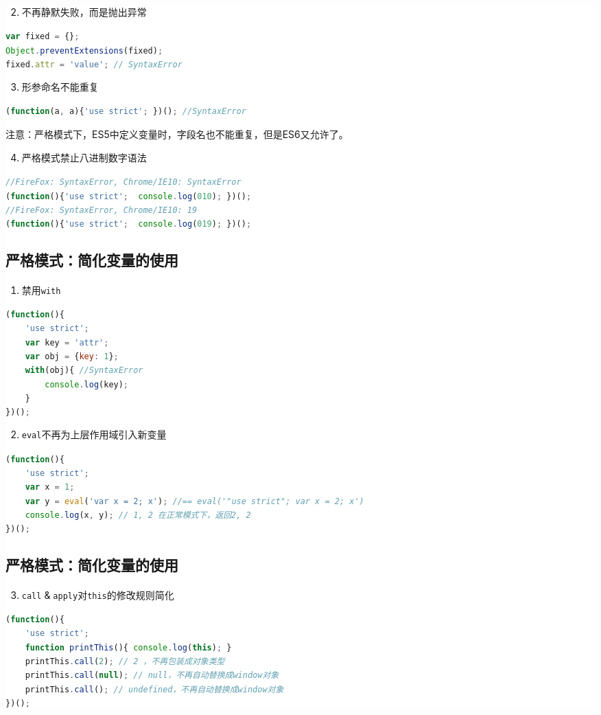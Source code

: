 2. 不再静默失败，而是抛出异常
```javascript
var fixed = {};
Object.preventExtensions(fixed);
fixed.attr = 'value'; // SyntaxError
```

3. 形参命名不能重复
```javascript
(function(a, a){'use strict'; })(); //SyntaxError
```
注意：严格模式下，ES5中定义变量时，字段名也不能重复，但是ES6又允许了。

4. 严格模式禁止八进制数字语法
```javascript
//FireFox: SyntaxError, Chrome/IE10: SyntaxError
(function(){'use strict';  console.log(010); })();
//FireFox: SyntaxError, Chrome/IE10: 19
(function(){'use strict';  console.log(019); })();
```

## 严格模式：简化变量的使用
1. 禁用`with`
```javascript
(function(){
    'use strict';
    var key = 'attr';
    var obj = {key: 1}; 
    with(obj){ //SyntaxError
        console.log(key);
    }
})();
```

2. `eval`不再为上层作用域引入新变量
```javascript
(function(){
    'use strict';
    var x = 1;
    var y = eval('var x = 2; x'); //== eval('"use strict"; var x = 2; x')
    console.log(x, y); // 1, 2 在正常模式下，返回2, 2
})();
```

## 严格模式：简化变量的使用
3. `call` & `apply`对`this`的修改规则简化
```javascript
(function(){
    'use strict';
    function printThis(){ console.log(this); }
    printThis.call(2); // 2 ，不再包装成对象类型
    printThis.call(null); // null，不再自动替换成window对象
    printThis.call(); // undefined，不再自动替换成window对象
})();
```
